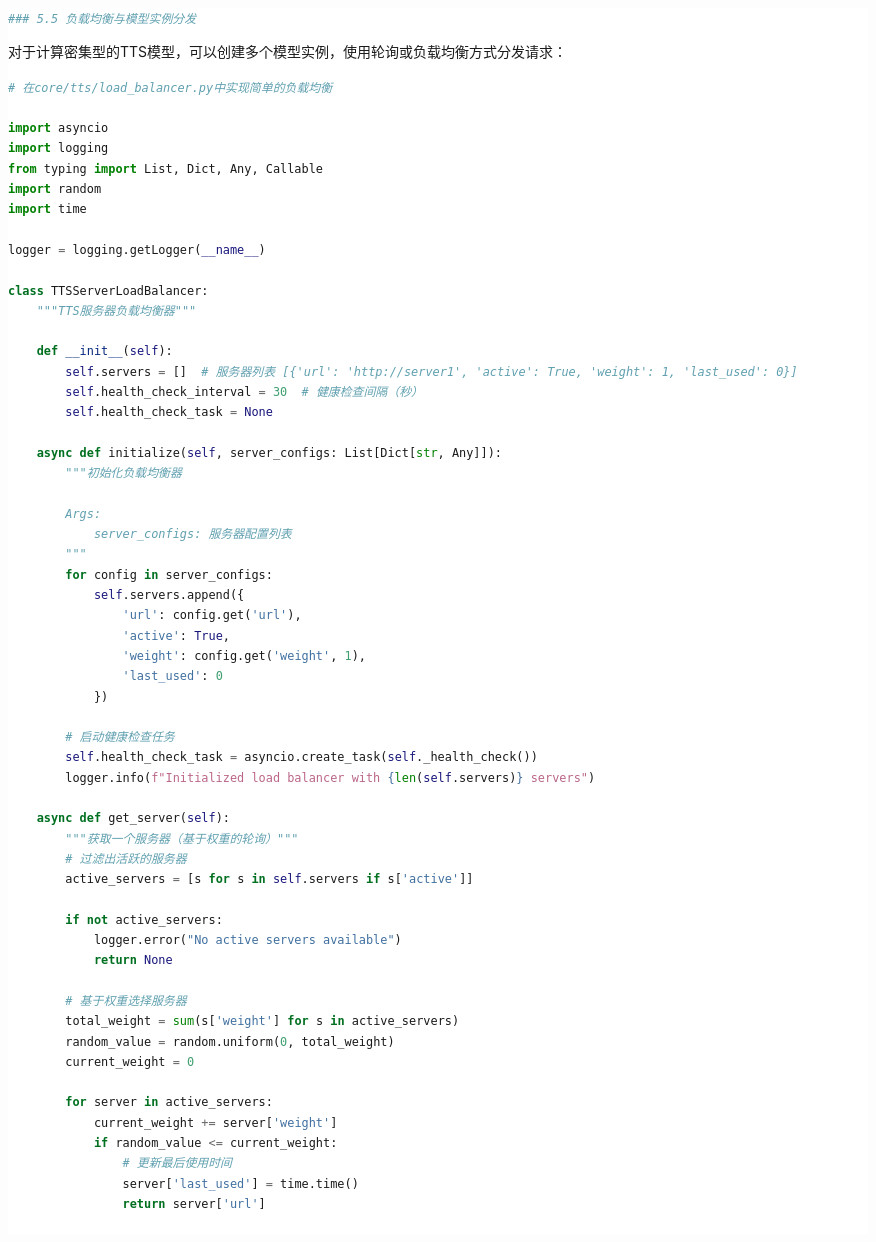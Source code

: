 ```python
### 5.5 负载均衡与模型实例分发
```

对于计算密集型的TTS模型，可以创建多个模型实例，使用轮询或负载均衡方式分发请求：

```python
# 在core/tts/load_balancer.py中实现简单的负载均衡

import asyncio
import logging
from typing import List, Dict, Any, Callable
import random
import time

logger = logging.getLogger(__name__)

class TTSServerLoadBalancer:
    """TTS服务器负载均衡器"""
    
    def __init__(self):
        self.servers = []  # 服务器列表 [{'url': 'http://server1', 'active': True, 'weight': 1, 'last_used': 0}]
        self.health_check_interval = 30  # 健康检查间隔（秒）
        self.health_check_task = None
    
    async def initialize(self, server_configs: List[Dict[str, Any]]):
        """初始化负载均衡器
        
        Args:
            server_configs: 服务器配置列表
        """
        for config in server_configs:
            self.servers.append({
                'url': config.get('url'),
                'active': True,
                'weight': config.get('weight', 1),
                'last_used': 0
            })
        
        # 启动健康检查任务
        self.health_check_task = asyncio.create_task(self._health_check())
        logger.info(f"Initialized load balancer with {len(self.servers)} servers")
    
    async def get_server(self):
        """获取一个服务器（基于权重的轮询）"""
        # 过滤出活跃的服务器
        active_servers = [s for s in self.servers if s['active']]
        
        if not active_servers:
            logger.error("No active servers available")
            return None
        
        # 基于权重选择服务器
        total_weight = sum(s['weight'] for s in active_servers)
        random_value = random.uniform(0, total_weight)
        current_weight = 0
        
        for server in active_servers:
            current_weight += server['weight']
            if random_value <= current_weight:
                # 更新最后使用时间
                server['last_used'] = time.time()
                return server['url']
        
```